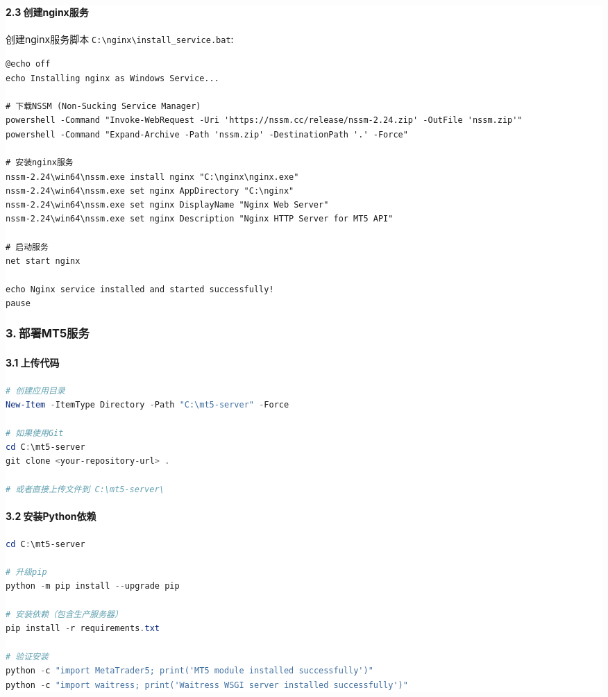 #### 2.3 创建nginx服务
创建nginx服务脚本 `C:\nginx\install_service.bat`:

```batch
@echo off
echo Installing nginx as Windows Service...

# 下载NSSM (Non-Sucking Service Manager)
powershell -Command "Invoke-WebRequest -Uri 'https://nssm.cc/release/nssm-2.24.zip' -OutFile 'nssm.zip'"
powershell -Command "Expand-Archive -Path 'nssm.zip' -DestinationPath '.' -Force"

# 安装nginx服务
nssm-2.24\win64\nssm.exe install nginx "C:\nginx\nginx.exe"
nssm-2.24\win64\nssm.exe set nginx AppDirectory "C:\nginx"
nssm-2.24\win64\nssm.exe set nginx DisplayName "Nginx Web Server"
nssm-2.24\win64\nssm.exe set nginx Description "Nginx HTTP Server for MT5 API"

# 启动服务
net start nginx

echo Nginx service installed and started successfully!
pause
```

### 3. 部署MT5服务

#### 3.1 上传代码
```powershell
# 创建应用目录
New-Item -ItemType Directory -Path "C:\mt5-server" -Force

# 如果使用Git
cd C:\mt5-server
git clone <your-repository-url> .

# 或者直接上传文件到 C:\mt5-server\
```

#### 3.2 安装Python依赖
```powershell
cd C:\mt5-server

# 升级pip
python -m pip install --upgrade pip

# 安装依赖（包含生产服务器）
pip install -r requirements.txt

# 验证安装
python -c "import MetaTrader5; print('MT5 module installed successfully')"
python -c "import waitress; print('Waitress WSGI server installed successfully')"
```
